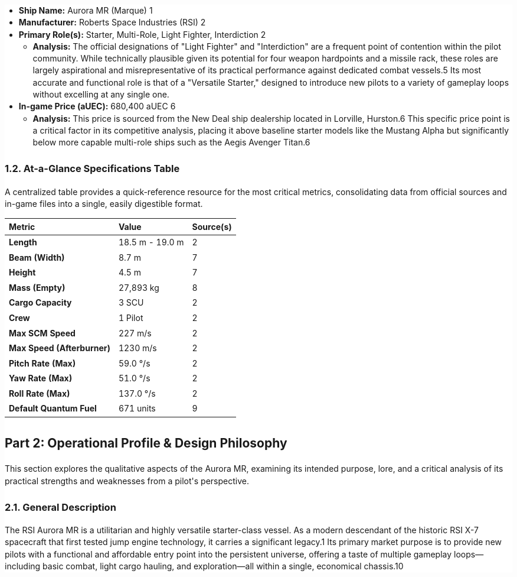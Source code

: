 * **Ship Name:** Aurora MR (Marque) 1  
* **Manufacturer:** Roberts Space Industries (RSI) 2  
* **Primary Role(s):** Starter, Multi-Role, Light Fighter, Interdiction 2  
  * **Analysis:** The official designations of "Light Fighter" and "Interdiction" are a frequent point of contention within the pilot community. While technically plausible given its potential for four weapon hardpoints and a missile rack, these roles are largely aspirational and misrepresentative of its practical performance against dedicated combat vessels.5 Its most accurate and functional role is that of a "Versatile Starter," designed to introduce new pilots to a variety of gameplay loops without excelling at any single one.  
* **In-game Price (aUEC):** 680,400 aUEC 6  
  * **Analysis:** This price is sourced from the New Deal ship dealership located in Lorville, Hurston.6 This specific price point is a critical factor in its competitive analysis, placing it above baseline starter models like the Mustang Alpha but significantly below more capable multi-role ships such as the Aegis Avenger Titan.6

### **1.2. At-a-Glance Specifications Table**

A centralized table provides a quick-reference resource for the most critical metrics, consolidating data from official sources and in-game files into a single, easily digestible format.

| Metric | Value | Source(s) |
| :---- | :---- | :---- |
| **Length** | 18.5 m \- 19.0 m | 2 |
| **Beam (Width)** | 8.7 m | 7 |
| **Height** | 4.5 m | 7 |
| **Mass (Empty)** | 27,893 kg | 8 |
| **Cargo Capacity** | 3 SCU | 2 |
| **Crew** | 1 Pilot | 2 |
| **Max SCM Speed** | 227 m/s | 2 |
| **Max Speed (Afterburner)** | 1230 m/s | 2 |
| **Pitch Rate (Max)** | 59.0 °/s | 2 |
| **Yaw Rate (Max)** | 51.0 °/s | 2 |
| **Roll Rate (Max)** | 137.0 °/s | 2 |
| **Default Quantum Fuel** | 671 units | 9 |

## **Part 2: Operational Profile & Design Philosophy**

This section explores the qualitative aspects of the Aurora MR, examining its intended purpose, lore, and a critical analysis of its practical strengths and weaknesses from a pilot's perspective.

### **2.1. General Description**

The RSI Aurora MR is a utilitarian and highly versatile starter-class vessel. As a modern descendant of the historic RSI X-7 spacecraft that first tested jump engine technology, it carries a significant legacy.1 Its primary market purpose is to provide new pilots with a functional and affordable entry point into the persistent universe, offering a taste of multiple gameplay loops—including basic combat, light cargo hauling, and exploration—all within a single, economical chassis.10
